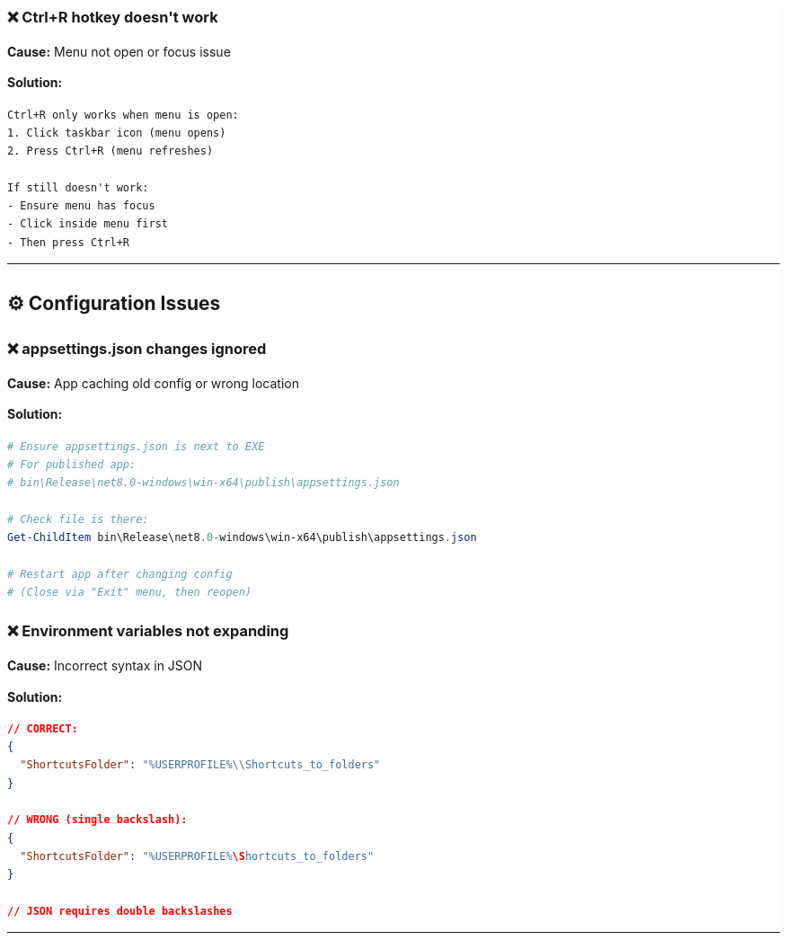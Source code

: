 ### ❌ Ctrl+R hotkey doesn't work

**Cause:** Menu not open or focus issue

**Solution:**
```
Ctrl+R only works when menu is open:
1. Click taskbar icon (menu opens)
2. Press Ctrl+R (menu refreshes)

If still doesn't work:
- Ensure menu has focus
- Click inside menu first
- Then press Ctrl+R
```

---

## ⚙️ Configuration Issues

### ❌ appsettings.json changes ignored

**Cause:** App caching old config or wrong location

**Solution:**
```powershell
# Ensure appsettings.json is next to EXE
# For published app:
# bin\Release\net8.0-windows\win-x64\publish\appsettings.json

# Check file is there:
Get-ChildItem bin\Release\net8.0-windows\win-x64\publish\appsettings.json

# Restart app after changing config
# (Close via "Exit" menu, then reopen)
```

### ❌ Environment variables not expanding

**Cause:** Incorrect syntax in JSON

**Solution:**
```json
// CORRECT:
{
  "ShortcutsFolder": "%USERPROFILE%\\Shortcuts_to_folders"
}

// WRONG (single backslash):
{
  "ShortcutsFolder": "%USERPROFILE%\Shortcuts_to_folders"
}

// JSON requires double backslashes
```

---